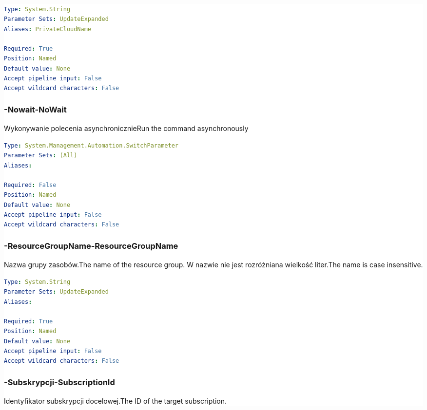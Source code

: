 ```yaml
Type: System.String
Parameter Sets: UpdateExpanded
Aliases: PrivateCloudName

Required: True
Position: Named
Default value: None
Accept pipeline input: False
Accept wildcard characters: False
```

### <span data-ttu-id="64327-129">-Nowait</span><span class="sxs-lookup"><span data-stu-id="64327-129">-NoWait</span></span>
<span data-ttu-id="64327-130">Wykonywanie polecenia asynchronicznie</span><span class="sxs-lookup"><span data-stu-id="64327-130">Run the command asynchronously</span></span>

```yaml
Type: System.Management.Automation.SwitchParameter
Parameter Sets: (All)
Aliases:

Required: False
Position: Named
Default value: None
Accept pipeline input: False
Accept wildcard characters: False
```

### <span data-ttu-id="64327-131">-ResourceGroupName</span><span class="sxs-lookup"><span data-stu-id="64327-131">-ResourceGroupName</span></span>
<span data-ttu-id="64327-132">Nazwa grupy zasobów.</span><span class="sxs-lookup"><span data-stu-id="64327-132">The name of the resource group.</span></span>
<span data-ttu-id="64327-133">W nazwie nie jest rozróżniana wielkość liter.</span><span class="sxs-lookup"><span data-stu-id="64327-133">The name is case insensitive.</span></span>

```yaml
Type: System.String
Parameter Sets: UpdateExpanded
Aliases:

Required: True
Position: Named
Default value: None
Accept pipeline input: False
Accept wildcard characters: False
```

### <span data-ttu-id="64327-134">-Subskrypcji</span><span class="sxs-lookup"><span data-stu-id="64327-134">-SubscriptionId</span></span>
<span data-ttu-id="64327-135">Identyfikator subskrypcji docelowej.</span><span class="sxs-lookup"><span data-stu-id="64327-135">The ID of the target subscription.</span></span>
